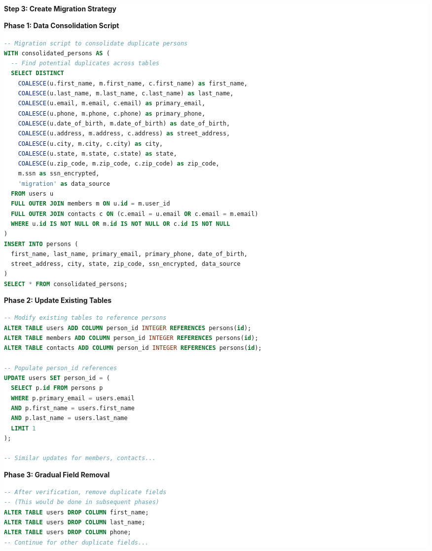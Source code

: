 **Step 3: Create Migration Strategy**

**Phase 1: Data Consolidation Script**
```sql
-- Migration script to consolidate duplicate persons
WITH consolidated_persons AS (
  -- Find potential duplicates across tables
  SELECT DISTINCT
    COALESCE(u.first_name, m.first_name, c.first_name) as first_name,
    COALESCE(u.last_name, m.last_name, c.last_name) as last_name,
    COALESCE(u.email, m.email, c.email) as primary_email,
    COALESCE(u.phone, m.phone, c.phone) as primary_phone,
    COALESCE(u.date_of_birth, m.date_of_birth) as date_of_birth,
    COALESCE(u.address, m.address, c.address) as street_address,
    COALESCE(u.city, m.city, c.city) as city,
    COALESCE(u.state, m.state, c.state) as state,
    COALESCE(u.zip_code, m.zip_code, c.zip_code) as zip_code,
    m.ssn as ssn_encrypted,
    'migration' as data_source
  FROM users u
  FULL OUTER JOIN members m ON u.id = m.user_id
  FULL OUTER JOIN contacts c ON (c.email = u.email OR c.email = m.email)
  WHERE u.id IS NOT NULL OR m.id IS NOT NULL OR c.id IS NOT NULL
)
INSERT INTO persons (
  first_name, last_name, primary_email, primary_phone, date_of_birth,
  street_address, city, state, zip_code, ssn_encrypted, data_source
)
SELECT * FROM consolidated_persons;
```

**Phase 2: Update Existing Tables**
```sql
-- Modify existing tables to reference persons
ALTER TABLE users ADD COLUMN person_id INTEGER REFERENCES persons(id);
ALTER TABLE members ADD COLUMN person_id INTEGER REFERENCES persons(id);
ALTER TABLE contacts ADD COLUMN person_id INTEGER REFERENCES persons(id);

-- Populate person_id references
UPDATE users SET person_id = (
  SELECT p.id FROM persons p 
  WHERE p.primary_email = users.email 
  AND p.first_name = users.first_name 
  AND p.last_name = users.last_name
  LIMIT 1
);

-- Similar updates for members, contacts...
```

**Phase 3: Gradual Field Removal**
```sql
-- After verification, remove duplicate fields
-- (This would be done in subsequent phases)
ALTER TABLE users DROP COLUMN first_name;
ALTER TABLE users DROP COLUMN last_name;
ALTER TABLE users DROP COLUMN phone;
-- Continue for other duplicate fields...
```
